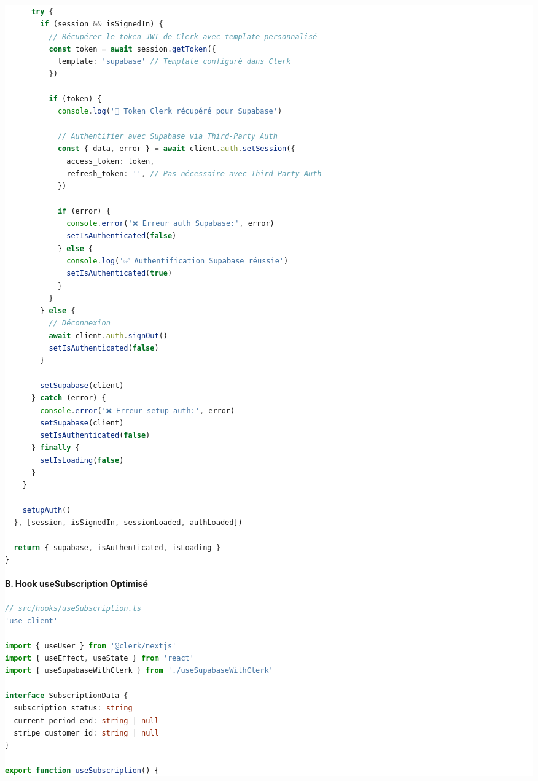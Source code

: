 ```typescript
      try {
        if (session && isSignedIn) {
          // Récupérer le token JWT de Clerk avec template personnalisé
          const token = await session.getToken({
            template: 'supabase' // Template configuré dans Clerk
          })
          
          if (token) {
            console.log('🔑 Token Clerk récupéré pour Supabase')
            
            // Authentifier avec Supabase via Third-Party Auth
            const { data, error } = await client.auth.setSession({
              access_token: token,
              refresh_token: '', // Pas nécessaire avec Third-Party Auth
            })
            
            if (error) {
              console.error('❌ Erreur auth Supabase:', error)
              setIsAuthenticated(false)
            } else {
              console.log('✅ Authentification Supabase réussie')
              setIsAuthenticated(true)
            }
          }
        } else {
          // Déconnexion
          await client.auth.signOut()
          setIsAuthenticated(false)
        }
        
        setSupabase(client)
      } catch (error) {
        console.error('❌ Erreur setup auth:', error)
        setSupabase(client)
        setIsAuthenticated(false)
      } finally {
        setIsLoading(false)
      }
    }

    setupAuth()
  }, [session, isSignedIn, sessionLoaded, authLoaded])

  return { supabase, isAuthenticated, isLoading }
}
```

#### B. Hook useSubscription Optimisé
```typescript
// src/hooks/useSubscription.ts
'use client'

import { useUser } from '@clerk/nextjs'
import { useEffect, useState } from 'react'
import { useSupabaseWithClerk } from './useSupabaseWithClerk'

interface SubscriptionData {
  subscription_status: string
  current_period_end: string | null
  stripe_customer_id: string | null
}

export function useSubscription() {
```